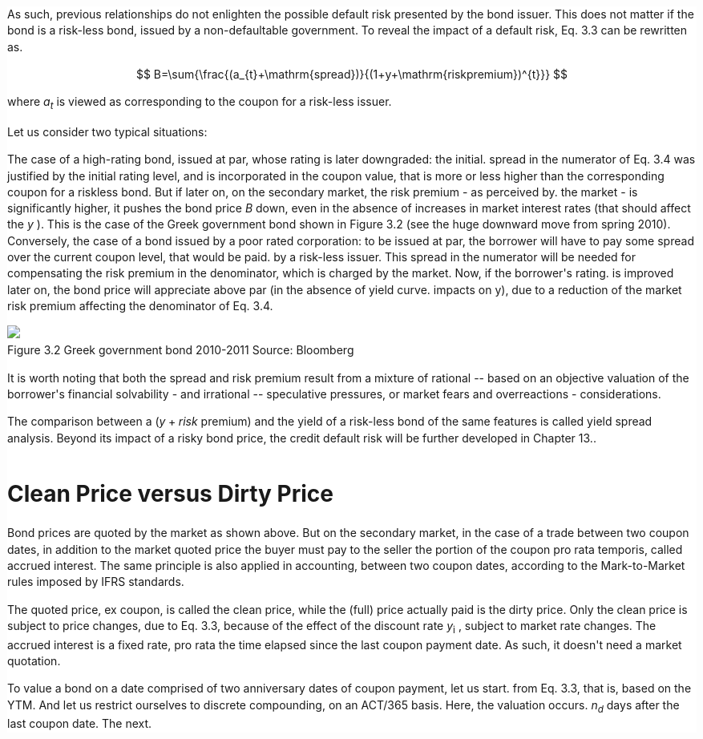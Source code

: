 As such, previous relationships do not enlighten the possible default risk presented by the bond issuer. This does not matter if the bond is a risk-less bond, issued by a non-defaultable government. To reveal the impact of a default risk, Eq. 3.3 can be rewritten as.  

$$
B=\sum{\frac{(a_{t}+\mathrm{spread})}{(1+y+\mathrm{riskpremium})^{t}}}
$$  

where $a_{t}$ is viewed as corresponding to the coupon for a risk-less issuer.  

Let us consider two typical situations:  

The case of a high-rating bond, issued at par, whose rating is later downgraded: the initial. spread in the numerator of Eq. 3.4 was justified by the initial rating level, and is incorporated in the coupon value, that is more or less higher than the corresponding coupon for a riskless bond. But if later on, on the secondary market, the risk premium - as perceived by. the market - is significantly higher, it pushes the bond price $B$ down, even in the absence of increases in market interest rates (that should affect the $y$ ). This is the case of the Greek government bond shown in Figure 3.2 (see the huge downward move from spring 2010).   
Conversely, the case of a bond issued by a poor rated corporation: to be issued at par, the borrower will have to pay some spread over the current coupon level, that would be paid. by a risk-less issuer. This spread in the numerator will be needed for compensating the risk premium in the denominator, which is charged by the market. Now, if the borrower's rating. is improved later on, the bond price will appreciate above par (in the absence of yield curve. impacts on y), due to a reduction of the market risk premium affecting the denominator of Eq. 3.4.  

![](images/4f9212d3f92a6a14919e10ba0246b6191ca2bce7c090bf84b2b026691207854e.jpg)  
Figure 3.2 Greek government bond 2010-2011 Source: Bloomberg  

It is worth noting that both the spread and risk premium result from a mixture of rational -- based on an objective valuation of the borrower's financial solvability - and irrational -- speculative pressures, or market fears and overreactions - considerations.  

The comparison between a $(y+r i s k$ premium) and the yield of a risk-less bond of the same features is called yield spread analysis. Beyond its impact of a risky bond price, the credit default risk will be further developed in Chapter 13..  

# Clean Price versus Dirty Price  

Bond prices are quoted by the market as shown above. But on the secondary market, in the case of a trade between two coupon dates, in addition to the market quoted price the buyer must pay to the seller the portion of the coupon pro rata temporis, called accrued interest. The same principle is also applied in accounting, between two coupon dates, according to the Mark-to-Market rules imposed by IFRS standards.  

The quoted price, ex coupon, is called the clean price, while the (full) price actually paid is the dirty price. Only the clean price is subject to price changes, due to Eq. 3.3, because of the effect of the discount rate $y_{\mathrm{{i}}}$ , subject to market rate changes. The accrued interest is a fixed rate, pro rata the time elapsed since the last coupon payment date. As such, it doesn't need a market quotation.  

To value a bond on a date comprised of two anniversary dates of coupon payment, let us start. from Eq. 3.3, that is, based on the YTM. And let us restrict ourselves to discrete compounding, on an ACT/365 basis. Here, the valuation occurs. $n_{d}$ days after the last coupon date. The next.  
